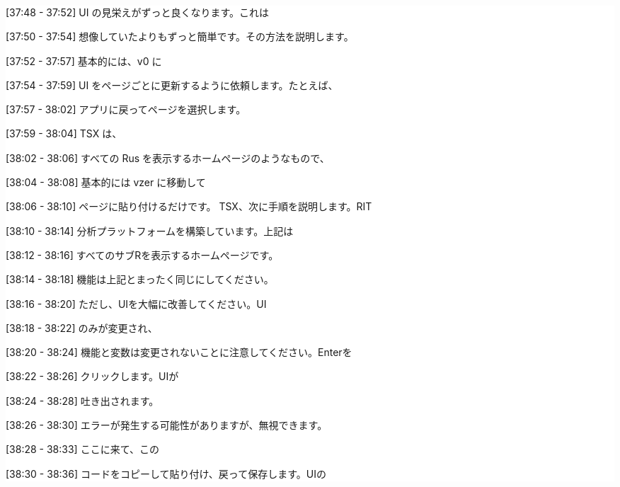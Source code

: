 [37:48 - 37:52]
UI の見栄えがずっと良くなります。これは

[37:50 - 37:54]
想像していたよりもずっと簡単です。その方法を説明します。

[37:52 - 37:57]
基本的には、v0 に

[37:54 - 37:59]
UI をページごとに更新するように依頼します。たとえば、

[37:57 - 38:02]
アプリに戻ってページを選択します。

[37:59 - 38:04]
TSX は、

[38:02 - 38:06]
すべての Rus を表示するホームページのようなもので、

[38:04 - 38:08]
基本的には vzer に移動して

[38:06 - 38:10]
ページに貼り付けるだけです。  TSX、次に手順を説明します。RIT

[38:10 - 38:14]
分析プラットフォームを構築しています。上記は

[38:12 - 38:16]
すべてのサブRを表示するホームページです。

[38:14 - 38:18]
機能は上記とまったく同じにしてください。

[38:16 - 38:20]
ただし、UIを大幅に改善してください。UI

[38:18 - 38:22]
のみが変更され、

[38:20 - 38:24]
機能と変数は変更されないことに注意してください。Enterを

[38:22 - 38:26]
クリックします。UIが

[38:24 - 38:28]
吐き出されます。

[38:26 - 38:30]
エラーが発生する可能性がありますが、無視できます。

[38:28 - 38:33]
ここに来て、この

[38:30 - 38:36]
コードをコピーして貼り付け、戻って保存します。UIの
